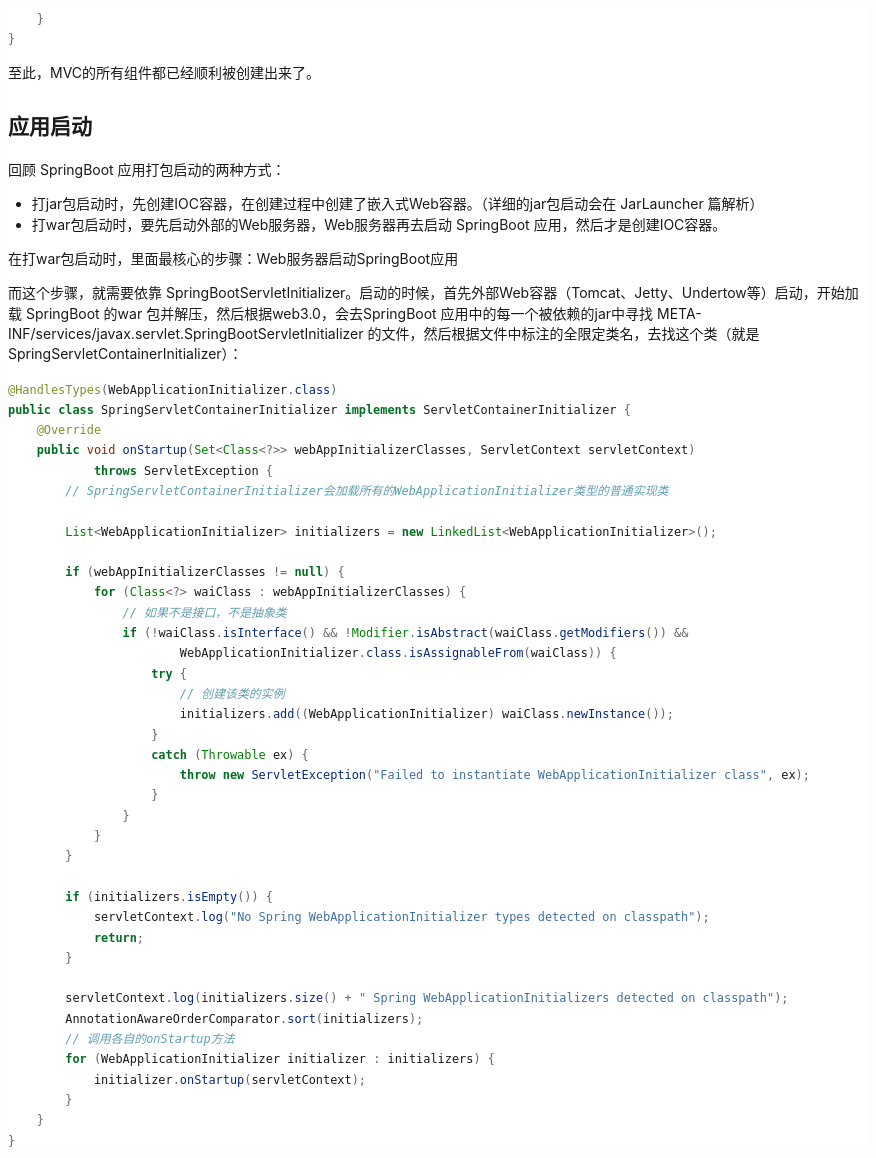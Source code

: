 ~~~java
    }
}
~~~

至此，MVC的所有组件都已经顺利被创建出来了。

## 应用启动

回顾 SpringBoot 应用打包启动的两种方式：

* 打jar包启动时，先创建IOC容器，在创建过程中创建了嵌入式Web容器。（详细的jar包启动会在 JarLauncher 篇解析）
* 打war包启动时，要先启动外部的Web服务器，Web服务器再去启动 SpringBoot 应用，然后才是创建IOC容器。

在打war包启动时，里面最核心的步骤：Web服务器启动SpringBoot应用 

而这个步骤，就需要依靠 SpringBootServletInitializer。启动的时候，首先外部Web容器（Tomcat、Jetty、Undertow等）启动，开始加载 SpringBoot 的war 包并解压，然后根据web3.0，会去SpringBoot 应用中的每一个被依赖的jar中寻找 META-INF/services/javax.servlet.SpringBootServletInitializer 的文件，然后根据文件中标注的全限定类名，去找这个类（就是 SpringServletContainerInitializer）：

~~~java
@HandlesTypes(WebApplicationInitializer.class)
public class SpringServletContainerInitializer implements ServletContainerInitializer {
    @Override
    public void onStartup(Set<Class<?>> webAppInitializerClasses, ServletContext servletContext)
            throws ServletException {
        // SpringServletContainerInitializer会加载所有的WebApplicationInitializer类型的普通实现类
        
        List<WebApplicationInitializer> initializers = new LinkedList<WebApplicationInitializer>();

        if (webAppInitializerClasses != null) {
            for (Class<?> waiClass : webAppInitializerClasses) {
                // 如果不是接口，不是抽象类
                if (!waiClass.isInterface() && !Modifier.isAbstract(waiClass.getModifiers()) &&
                        WebApplicationInitializer.class.isAssignableFrom(waiClass)) {
                    try {
                        // 创建该类的实例
                        initializers.add((WebApplicationInitializer) waiClass.newInstance());
                    }
                    catch (Throwable ex) {
                        throw new ServletException("Failed to instantiate WebApplicationInitializer class", ex);
                    }
                }
            }
        }

        if (initializers.isEmpty()) {
            servletContext.log("No Spring WebApplicationInitializer types detected on classpath");
            return;
        }

        servletContext.log(initializers.size() + " Spring WebApplicationInitializers detected on classpath");
        AnnotationAwareOrderComparator.sort(initializers);
        // 调用各自的onStartup方法
        for (WebApplicationInitializer initializer : initializers) {
            initializer.onStartup(servletContext);
        }
    }
}
~~~

